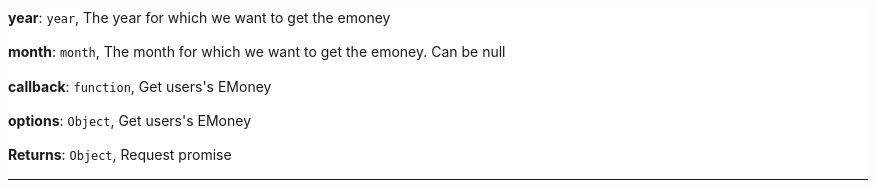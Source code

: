 **year**: `year`, The year for which we want to get the emoney

**month**: `month`, The month for which we want to get the emoney. Can be null

**callback**: `function`, Get users's EMoney

**options**: `Object`, Get users's EMoney

**Returns**: `Object`, Request promise



* * *











